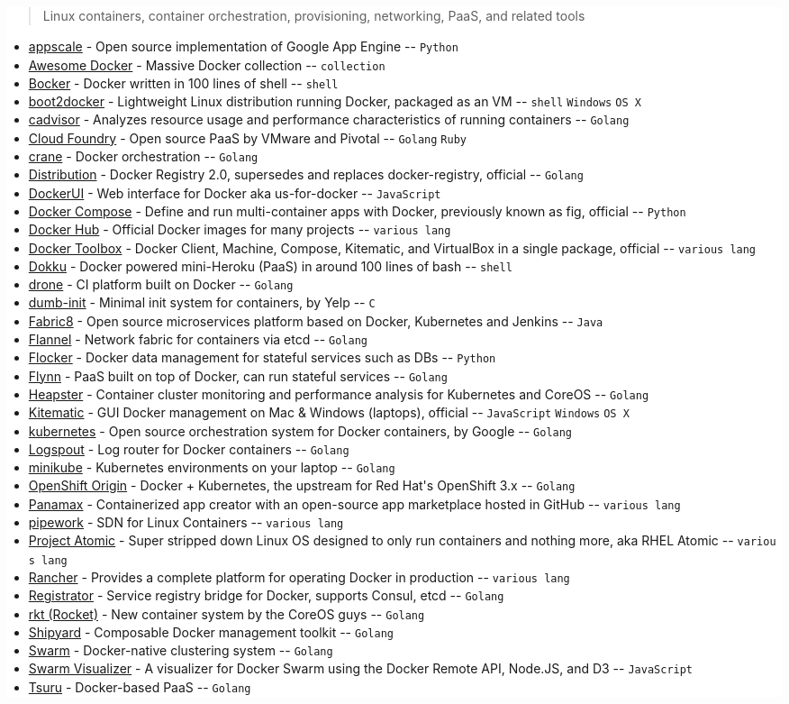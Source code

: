 > Linux containers, container orchestration, provisioning, networking, PaaS, and related tools

* [appscale](https://github.com/AppScale/appscale) - Open source implementation of Google App Engine -- `Python`
* [Awesome Docker](https://github.com/veggiemonk/awesome-docker) - Massive Docker collection -- `collection`
* [Bocker](https://github.com/p8952/bocker) - Docker written in 100 lines of shell -- `shell`
* [boot2docker](http://boot2docker.io/) - Lightweight Linux distribution running Docker, packaged as an VM -- `shell` `Windows` `OS X`
* [cadvisor](https://github.com/google/cadvisor) - Analyzes resource usage and performance characteristics of running containers -- `Golang`
* [Cloud Foundry](https://www.cloudfoundry.org/) - Open source PaaS by VMware and Pivotal -- `Golang` `Ruby`
* [crane](https://github.com/michaelsauter/crane) - Docker orchestration -- `Golang`
* [Distribution](https://github.com/docker/distribution) - Docker Registry 2.0, supersedes and replaces docker-registry, official -- `Golang`
* [DockerUI](https://github.com/crosbymichael/dockerui) - Web interface for Docker aka us-for-docker -- `JavaScript`
* [Docker Compose](https://github.com/docker/compose) - Define and run multi-container apps with Docker, previously known as fig, official -- `Python`
* [Docker Hub](https://registry.hub.docker.com/) - Official Docker images for many projects -- `various lang`
* [Docker Toolbox](https://www.docker.com/toolbox) - Docker Client, Machine, Compose, Kitematic, and VirtualBox in a single package, official -- `various lang`
* [Dokku](https://github.com/progrium/dokku) - Docker powered mini-Heroku (PaaS) in around 100 lines of bash -- `shell`
* [drone](https://github.com/drone/drone) - CI platform built on Docker -- `Golang`
* [dumb-init](https://github.com/Yelp/dumb-init) - Minimal init system for containers, by Yelp -- `C`
* [Fabric8](http://fabric8.io/) - Open source microservices platform based on Docker, Kubernetes and Jenkins -- `Java`
* [Flannel](https://github.com/coreos/flannel) - Network fabric for containers via etcd -- `Golang`
* [Flocker](https://github.com/ClusterHQ/flocker) - Docker data management for stateful services such as DBs -- `Python`
* [Flynn](https://flynn.io/) - PaaS built on top of Docker, can run stateful services -- `Golang`
* [Heapster](https://github.com/kubernetes/heapster) - Container cluster monitoring and performance analysis for Kubernetes and CoreOS -- `Golang`
* [Kitematic](https://kitematic.com/) - GUI Docker management on Mac & Windows (laptops), official -- `JavaScript` `Windows` `OS X`
* [kubernetes](http://kubernetes.io/) - Open source orchestration system for Docker containers, by Google -- `Golang`
* [Logspout](https://github.com/gliderlabs/logspout) - Log router for Docker containers -- `Golang`
* [minikube](http://kubernetes.io/docs/getting-started-guides/minikube/) - Kubernetes environments on your laptop -- `Golang`
* [OpenShift Origin](http://www.openshift.org/) - Docker + Kubernetes, the upstream for Red Hat's OpenShift 3.x -- `Golang`
* [Panamax](http://panamax.io/) - Containerized app creator with an open-source app marketplace hosted in GitHub -- `various lang`
* [pipework](https://github.com/jpetazzo/pipework) - SDN for Linux Containers -- `various lang`
* [Project Atomic](http://www.projectatomic.io/) - Super stripped down Linux OS designed to only run containers and nothing more, aka RHEL Atomic -- `various lang`
* [Rancher](http://rancher.com/) - Provides a complete platform for operating Docker in production -- `various lang`
* [Registrator](https://github.com/gliderlabs/registrator) - Service registry bridge for Docker, supports Consul, etcd -- `Golang`
* [rkt (Rocket)](https://github.com/coreos/rocket) - New container system by the CoreOS guys -- `Golang`
* [Shipyard](https://github.com/shipyard/shipyard) - Composable Docker management toolkit -- `Golang`
* [Swarm](https://github.com/docker/swarmkit) - Docker-native clustering system -- `Golang`
* [Swarm Visualizer](https://github.com/ManoMarks/docker-swarm-visualizer) - A visualizer for Docker Swarm using the Docker Remote API, Node.JS, and D3 -- `JavaScript`
* [Tsuru](https://github.com/tsuru/tsuru) - Docker-based PaaS -- `Golang`